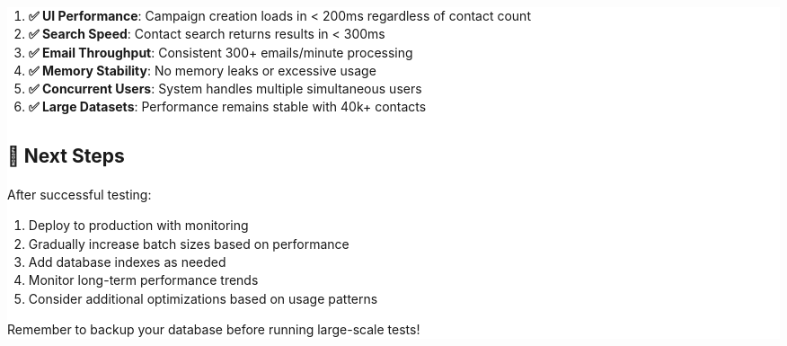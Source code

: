 1. **✅ UI Performance**: Campaign creation loads in < 200ms regardless of contact count
2. **✅ Search Speed**: Contact search returns results in < 300ms
3. **✅ Email Throughput**: Consistent 300+ emails/minute processing
4. **✅ Memory Stability**: No memory leaks or excessive usage
5. **✅ Concurrent Users**: System handles multiple simultaneous users
6. **✅ Large Datasets**: Performance remains stable with 40k+ contacts

## 🎉 Next Steps

After successful testing:
1. Deploy to production with monitoring
2. Gradually increase batch sizes based on performance
3. Add database indexes as needed
4. Monitor long-term performance trends
5. Consider additional optimizations based on usage patterns

Remember to backup your database before running large-scale tests!